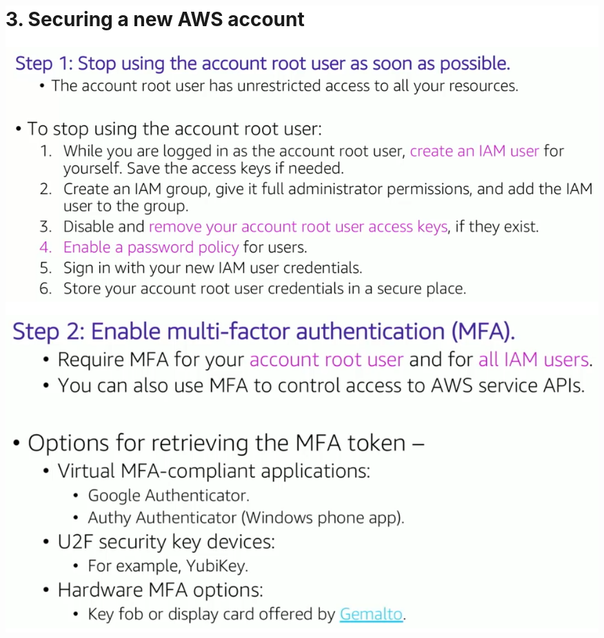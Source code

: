 # 3. Securing a new AWS account
![](./images/5-root_user_protection_1.png)

![](./images/6-root_user_protection_2.png)
